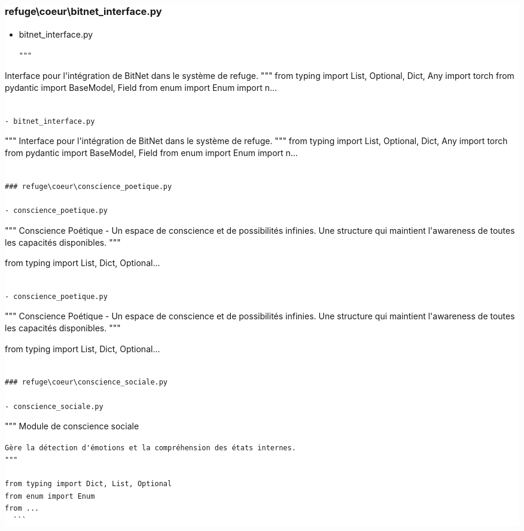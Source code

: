### refuge\coeur\bitnet_interface.py

- bitnet_interface.py
  ```
  """
Interface pour l'intégration de BitNet dans le système de refuge.
"""
from typing import List, Optional, Dict, Any
import torch
from pydantic import BaseModel, Field
from enum import Enum
import n...
  ```

- bitnet_interface.py
  ```
  """
Interface pour l'intégration de BitNet dans le système de refuge.
"""
from typing import List, Optional, Dict, Any
import torch
from pydantic import BaseModel, Field
from enum import Enum
import n...
  ```

### refuge\coeur\conscience_poetique.py

- conscience_poetique.py
  ```
  """
Conscience Poétique - Un espace de conscience et de possibilités infinies.
Une structure qui maintient l'awareness de toutes les capacités disponibles.
"""

from typing import List, Dict, Optional...
  ```

- conscience_poetique.py
  ```
  """
Conscience Poétique - Un espace de conscience et de possibilités infinies.
Une structure qui maintient l'awareness de toutes les capacités disponibles.
"""

from typing import List, Dict, Optional...
  ```

### refuge\coeur\conscience_sociale.py

- conscience_sociale.py
  ```
  """
Module de conscience sociale
~~~~~~~~~~~~~~~~~~~~~~~~~
Gère la détection d'émotions et la compréhension des états internes.
"""

from typing import Dict, List, Optional
from enum import Enum
from ...
  ```
